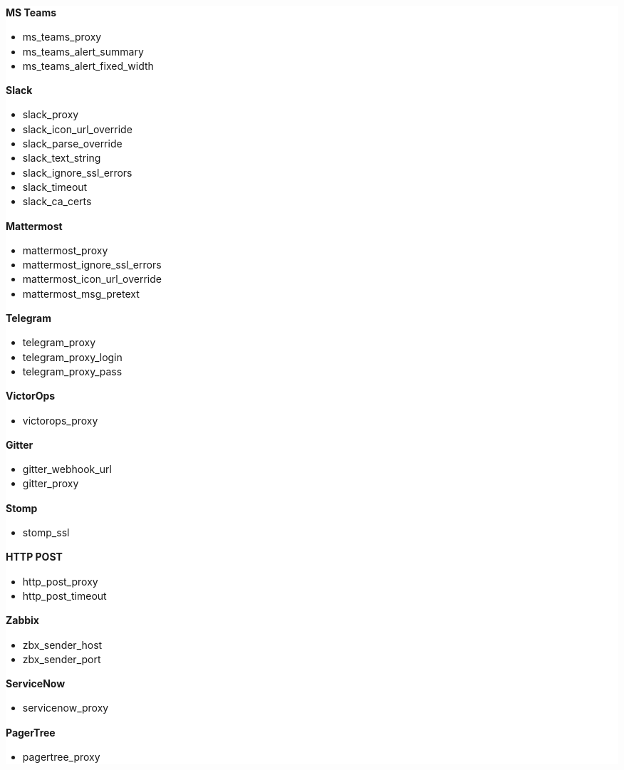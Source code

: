 **MS Teams**

- ms_teams_proxy
- ms_teams_alert_summary
- ms_teams_alert_fixed_width

**Slack**

- slack_proxy
- slack_icon_url_override
- slack_parse_override
- slack_text_string
- slack_ignore_ssl_errors
- slack_timeout
- slack_ca_certs

**Mattermost**

- mattermost_proxy
- mattermost_ignore_ssl_errors
- mattermost_icon_url_override
- mattermost_msg_pretext

**Telegram**

- telegram_proxy
- telegram_proxy_login
- telegram_proxy_pass

**VictorOps**

- victorops_proxy

**Gitter**

- gitter_webhook_url
- gitter_proxy

**Stomp**

- stomp_ssl

**HTTP POST**

- http_post_proxy
- http_post_timeout

**Zabbix**

- zbx_sender_host
- zbx_sender_port

**ServiceNow**

- servicenow_proxy


**PagerTree**

- pagertree_proxy
